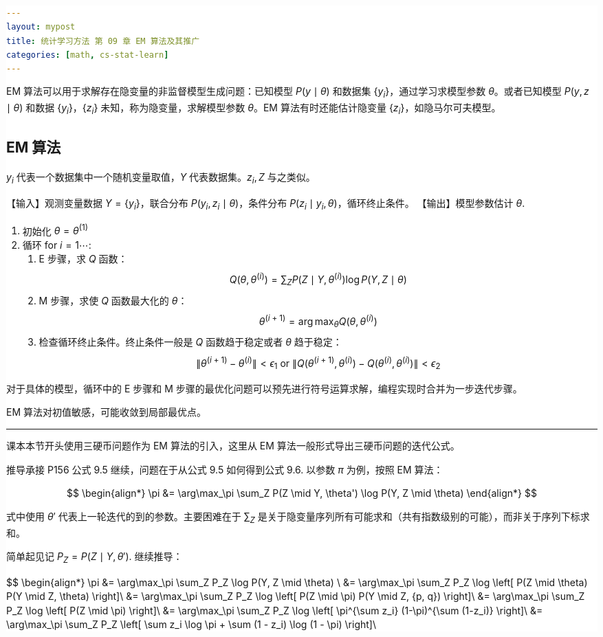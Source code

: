 ```yaml
---
layout: mypost
title: 统计学习方法 第 09 章 EM 算法及其推广
categories: [math, cs-stat-learn]
---
```


EM 算法可以用于求解存在隐变量的非监督模型生成问题：已知模型 $P(y \mid \theta)$ 和数据集 $\{y_i\}$，通过学习求模型参数 $\theta$。或者已知模型 $P(y, z \mid \theta)$ 和数据 $\{y_i\}$，$\{z_i\}$ 未知，称为隐变量，求解模型参数 $\theta$。EM 算法有时还能估计隐变量 $\{z_i\}$，如隐马尔可夫模型。

## EM 算法

$y_i$ 代表一个数据集中一个随机变量取值，$Y$ 代表数据集。$z_i, Z$ 与之类似。

【输入】观测变量数据 $Y=\{y_i\}$，联合分布 $P(y_i,z_i \mid \theta)$，条件分布 $P(z_i \mid y_i, \theta)$，循环终止条件。
【输出】模型参数估计 $\theta$.

1. 初始化 $\theta = \theta^{(1)}$
2. 循环 $\text{for } i = 1 \cdots:$
    1. E 步骤，求 $Q$ 函数：
    $$Q(\theta, \theta^{(i)})=\sum_Z P(Z\mid Y,\theta^{(i)})\log P(Y,Z\mid \theta)$$
    2. M 步骤，求使 $Q$ 函数最大化的 $\theta$：
    $$\theta^{(i+1)} = \arg\max_\theta Q(\theta, \theta^{(i)})$$
    3. 检查循环终止条件。终止条件一般是 $Q$ 函数趋于稳定或者 $\theta$ 趋于稳定：
    $$\|\theta^{(i+1)}-\theta^{(i)}\| < \epsilon_1 \text{ or } \| Q(\theta^{(i+1)}, \theta^{(i)}) - Q(\theta^{(i)}, \theta^{(i)}) \| < \epsilon_2$$

对于具体的模型，循环中的 E 步骤和 M 步骤的最优化问题可以预先进行符号运算求解，编程实现时合并为一步迭代步骤。

EM 算法对初值敏感，可能收敛到局部最优点。

-----

课本本节开头使用三硬币问题作为 EM 算法的引入，这里从 EM 算法一般形式导出三硬币问题的迭代公式。

推导承接 P156 公式 9.5 继续，问题在于从公式 9.5 如何得到公式 9.6. 以参数 $\pi$ 为例，按照 EM 算法：

$$
\begin{align*}
\pi
&= \arg\max_\pi \sum_Z P(Z \mid Y, \theta') \log P(Y, Z \mid \theta)
\end{align*}
$$

式中使用 $\theta'$ 代表上一轮迭代的到的参数。主要困难在于 $\sum_Z$ 是关于隐变量序列所有可能求和（共有指数级别的可能），而非关于序列下标求和。

简单起见记 $P_Z = P(Z \mid Y, \theta')$. 继续推导：

$$
\begin{align*}
\pi
&= \arg\max_\pi \sum_Z P_Z \log P(Y, Z \mid \theta) \\
&= \arg\max_\pi \sum_Z P_Z \log \left[
  P(Z \mid \theta) P(Y \mid Z, \theta)
\right]\\
&= \arg\max_\pi \sum_Z P_Z \log \left[
  P(Z \mid \pi) P(Y \mid Z, \{p, q\})
\right]\\
&= \arg\max_\pi \sum_Z P_Z \log \left[
  P(Z \mid \pi)
\right]\\
&= \arg\max_\pi \sum_Z P_Z \log \left[
  \pi^{\sum z_i} (1-\pi)^{\sum (1-z_i)}
\right]\\
&= \arg\max_\pi \sum_Z P_Z \left[
  \sum z_i \log \pi + \sum (1 - z_i) \log (1 - \pi)
\right]\\